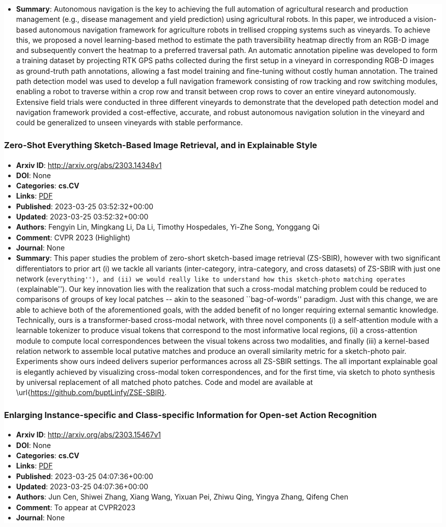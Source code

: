 - **Summary**: Autonomous navigation is the key to achieving the full automation of agricultural research and production management (e.g., disease management and yield prediction) using agricultural robots. In this paper, we introduced a vision-based autonomous navigation framework for agriculture robots in trellised cropping systems such as vineyards. To achieve this, we proposed a novel learning-based method to estimate the path traversibility heatmap directly from an RGB-D image and subsequently convert the heatmap to a preferred traversal path. An automatic annotation pipeline was developed to form a training dataset by projecting RTK GPS paths collected during the first setup in a vineyard in corresponding RGB-D images as ground-truth path annotations, allowing a fast model training and fine-tuning without costly human annotation. The trained path detection model was used to develop a full navigation framework consisting of row tracking and row switching modules, enabling a robot to traverse within a crop row and transit between crop rows to cover an entire vineyard autonomously. Extensive field trials were conducted in three different vineyards to demonstrate that the developed path detection model and navigation framework provided a cost-effective, accurate, and robust autonomous navigation solution in the vineyard and could be generalized to unseen vineyards with stable performance.



### Zero-Shot Everything Sketch-Based Image Retrieval, and in Explainable Style
- **Arxiv ID**: http://arxiv.org/abs/2303.14348v1
- **DOI**: None
- **Categories**: **cs.CV**
- **Links**: [PDF](http://arxiv.org/pdf/2303.14348v1)
- **Published**: 2023-03-25 03:52:32+00:00
- **Updated**: 2023-03-25 03:52:32+00:00
- **Authors**: Fengyin Lin, Mingkang Li, Da Li, Timothy Hospedales, Yi-Zhe Song, Yonggang Qi
- **Comment**: CVPR 2023 (Highlight)
- **Journal**: None
- **Summary**: This paper studies the problem of zero-short sketch-based image retrieval (ZS-SBIR), however with two significant differentiators to prior art (i) we tackle all variants (inter-category, intra-category, and cross datasets) of ZS-SBIR with just one network (``everything''), and (ii) we would really like to understand how this sketch-photo matching operates (``explainable''). Our key innovation lies with the realization that such a cross-modal matching problem could be reduced to comparisons of groups of key local patches -- akin to the seasoned ``bag-of-words'' paradigm. Just with this change, we are able to achieve both of the aforementioned goals, with the added benefit of no longer requiring external semantic knowledge. Technically, ours is a transformer-based cross-modal network, with three novel components (i) a self-attention module with a learnable tokenizer to produce visual tokens that correspond to the most informative local regions, (ii) a cross-attention module to compute local correspondences between the visual tokens across two modalities, and finally (iii) a kernel-based relation network to assemble local putative matches and produce an overall similarity metric for a sketch-photo pair. Experiments show ours indeed delivers superior performances across all ZS-SBIR settings. The all important explainable goal is elegantly achieved by visualizing cross-modal token correspondences, and for the first time, via sketch to photo synthesis by universal replacement of all matched photo patches. Code and model are available at \url{https://github.com/buptLinfy/ZSE-SBIR}.



### Enlarging Instance-specific and Class-specific Information for Open-set Action Recognition
- **Arxiv ID**: http://arxiv.org/abs/2303.15467v1
- **DOI**: None
- **Categories**: **cs.CV**
- **Links**: [PDF](http://arxiv.org/pdf/2303.15467v1)
- **Published**: 2023-03-25 04:07:36+00:00
- **Updated**: 2023-03-25 04:07:36+00:00
- **Authors**: Jun Cen, Shiwei Zhang, Xiang Wang, Yixuan Pei, Zhiwu Qing, Yingya Zhang, Qifeng Chen
- **Comment**: To appear at CVPR2023
- **Journal**: None